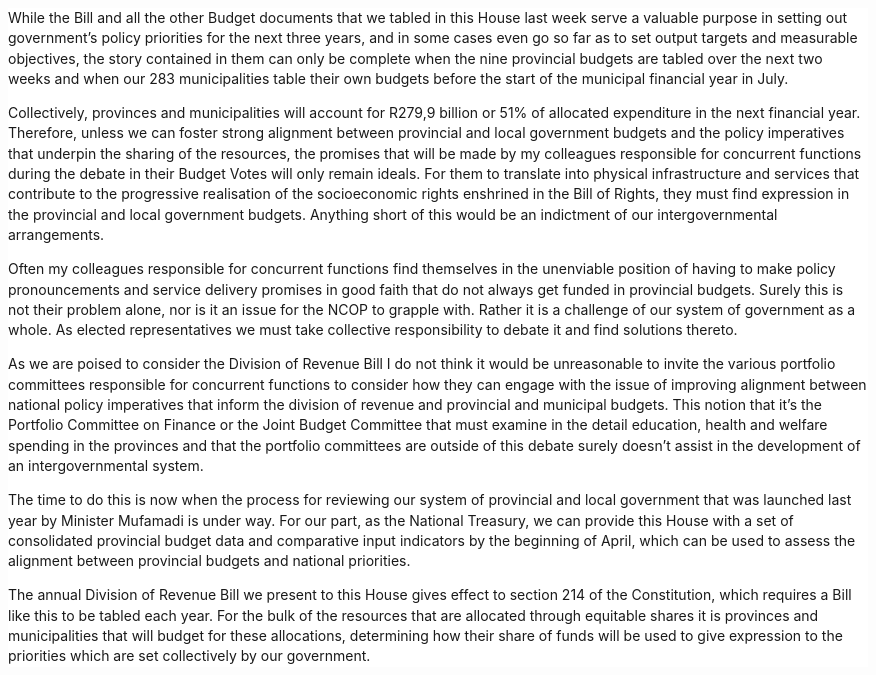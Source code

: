 While the Bill and all the other Budget documents that we tabled in this
House last week serve a valuable purpose in setting out government’s policy
priorities for the next three years, and in some cases even go so far as to
set output targets and measurable objectives, the story contained in them
can only be complete when the nine provincial budgets are tabled over the
next two weeks and when our 283 municipalities table their own budgets
before the start of the municipal financial year in July.

Collectively, provinces and municipalities will account for R279,9 billion
or 51% of allocated expenditure in the next financial year. Therefore,
unless we can foster strong alignment between provincial and local
government budgets and the policy imperatives that underpin the sharing of
the resources, the promises that will be made by my colleagues responsible
for concurrent functions during the debate in their Budget Votes will only
remain ideals. For them to translate into physical infrastructure and
services that contribute to the progressive realisation of the
socioeconomic rights enshrined in the Bill of Rights, they must find
expression in the provincial and local government budgets. Anything short
of this would be an indictment of our intergovernmental arrangements.

Often my colleagues responsible for concurrent functions find themselves in
the unenviable position of having to make policy pronouncements and service
delivery promises in good faith that do not always get funded in provincial
budgets. Surely this is not their problem alone, nor is it an issue for the
NCOP to grapple with. Rather it is a challenge of our system of government
as a whole. As elected representatives we must take collective
responsibility to debate it and find solutions thereto.

As we are poised to consider the Division of Revenue Bill I do not think it
would be unreasonable to invite the various portfolio committees
responsible for concurrent functions to consider how they can engage with
the issue of improving alignment between national policy imperatives that
inform the division of revenue and provincial and municipal budgets. This
notion that it’s the Portfolio Committee on Finance or the Joint Budget
Committee that must examine in the detail education, health and welfare
spending in the provinces and that the portfolio committees are outside of
this debate surely doesn’t assist in the development of an
intergovernmental system.

The time to do this is now when the process for reviewing our system of
provincial and local government that was launched last year by Minister
Mufamadi is under way. For our part, as the National Treasury, we can
provide this House with a set of consolidated provincial budget data and
comparative input indicators by the beginning of April, which can be used
to assess the alignment between provincial budgets and national priorities.

The annual Division of Revenue Bill we present to this House gives effect
to section 214 of the Constitution, which requires a Bill like this to be
tabled each year. For the bulk of the resources that are allocated through
equitable shares it is provinces and municipalities that will budget for
these allocations, determining how their share of funds will be used to
give expression to the priorities which are set collectively by our
government.
